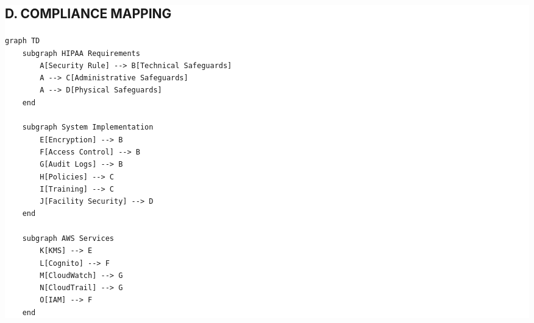 ## D. COMPLIANCE MAPPING

```mermaid
graph TD
    subgraph HIPAA Requirements
        A[Security Rule] --> B[Technical Safeguards]
        A --> C[Administrative Safeguards]
        A --> D[Physical Safeguards]
    end
    
    subgraph System Implementation
        E[Encryption] --> B
        F[Access Control] --> B
        G[Audit Logs] --> B
        H[Policies] --> C
        I[Training] --> C
        J[Facility Security] --> D
    end
    
    subgraph AWS Services
        K[KMS] --> E
        L[Cognito] --> F
        M[CloudWatch] --> G
        N[CloudTrail] --> G
        O[IAM] --> F
    end
```